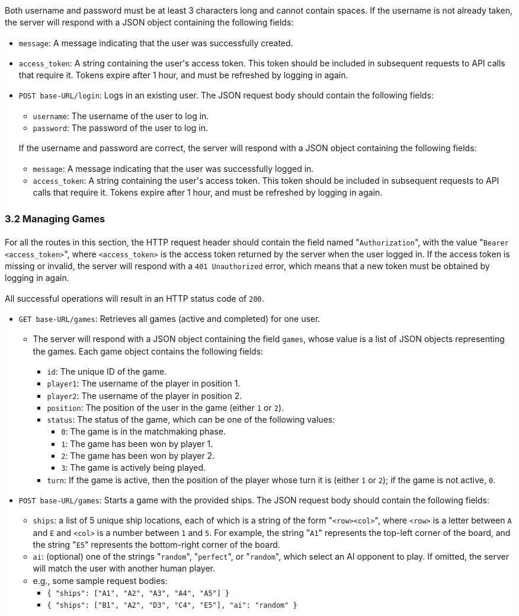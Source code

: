   Both username and password must be at least 3 characters long and cannot contain spaces. If the username is not already taken, the server will respond with a JSON object containing the following fields:

  - `message`: A message indicating that the user was successfully created.
  - `access_token`: A string containing the user's access token. This token should be included in subsequent requests to API calls that require it. Tokens expire after 1 hour, and must be refreshed by logging in again.

- `POST base-URL/login`: Logs in an existing user. The JSON request body should contain the following fields:
  - `username`: The username of the user to log in.
  - `password`: The password of the user to log in.

  If the username and password are correct, the server will respond with a JSON object containing the following fields:

  - `message`: A message indicating that the user was successfully logged in.
  - `access_token`: A string containing the user's access token. This token should be included in subsequent requests to API calls that require it. Tokens expire after 1 hour, and must be refreshed by logging in again.

### 3.2 Managing Games

For all the routes in this section, the HTTP request header should contain the field named "`Authorization`", with the value "`Bearer <access_token>`", where `<access_token>` is the access token returned by the server when the user logged in. If the access token is missing or invalid, the server will respond with a `401 Unauthorized` error, which means that a new token must be obtained by logging in again.

All successful operations will result in an HTTP status code of `200`.

- `GET base-URL/games`: Retrieves all games (active and completed) for one user.

  - The server will respond with a JSON object containing the field `games`, whose value is a list of JSON objects representing the games. Each game object contains the following fields:

    - `id`: The unique ID of the game.
    - `player1`: The username of the player in position 1.
    - `player2`: The username of the player in position 2.
    - `position`: The position of the user in the game (either `1` or `2`).
    - `status`: The status of the game, which can be one of the following values:
      - `0`: The game is in the matchmaking phase.
      - `1`: The game has been won by player 1.
      - `2`: The game has been won by player 2.
      - `3`: The game is actively being played.
    - `turn`: If the game is active, then the position of the player whose turn it is (either `1` or `2`); if the game is not active, `0`.
  
- `POST base-URL/games`: Starts a game with the provided ships. The JSON request body should contain the following fields:

  - `ships`: a list of 5 unique ship locations, each of which is a string of the form "`<row><col>`", where `<row>` is a letter between `A` and `E` and `<col>` is a number between `1` and `5`. For example, the string "`A1`" represents the top-left corner of the board, and the string "`E5`" represents the bottom-right corner of the board.
  - `ai`: (optional) one of the strings "`random`", "`perfect`", or "`random`", which select an AI opponent to play. If omitted, the server will match the user with another human player.
  - e.g., some sample request bodies:
    - `{ "ships": ["A1", "A2", "A3", "A4", "A5"] }`
    - `{ "ships": ["B1", "A2", "D3", "C4", "E5"], "ai": "random" }`
